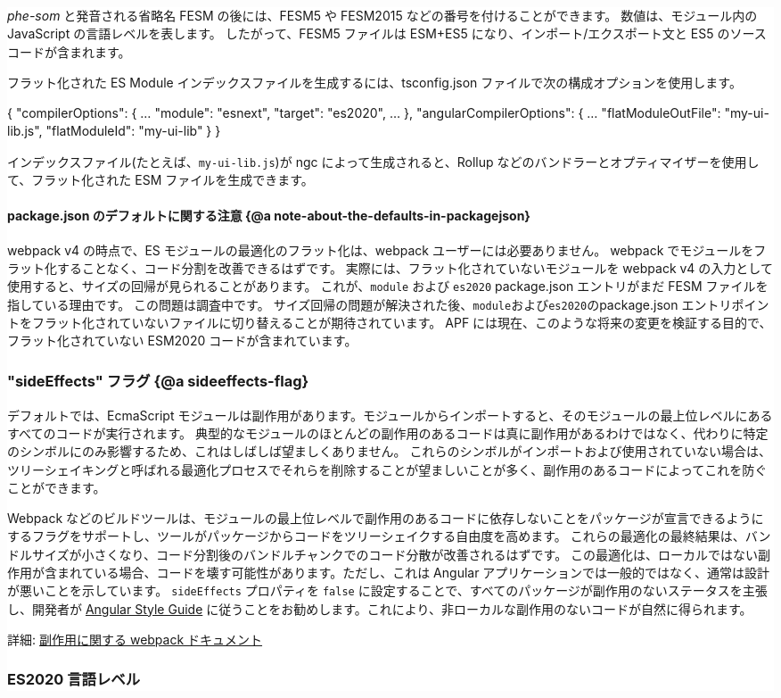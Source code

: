 *phe-som* と発音される省略名 FESM の後には、FESM5 や FESM2015 などの番号を付けることができます。
数値は、モジュール内の JavaScript の言語レベルを表します。
したがって、FESM5 ファイルは ESM+ES5 になり、インポート/エクスポート文と ES5 のソースコードが含まれます。

フラット化された ES Module インデックスファイルを生成するには、tsconfig.json ファイルで次の構成オプションを使用します。

<code-example language="javascript">

{
  "compilerOptions": {
    &hellip;
    "module": "esnext",
    "target": "es2020",
    &hellip;
  },
  "angularCompilerOptions": {
    &hellip;
    "flatModuleOutFile": "my-ui-lib.js",
    "flatModuleId": "my-ui-lib"
  }
}

</code-example>

インデックスファイル\(たとえば、`my-ui-lib.js`\)が ngc によって生成されると、Rollup などのバンドラーとオプティマイザーを使用して、フラット化された ESM ファイルを生成できます。

#### package.json のデフォルトに関する注意 {@a note-about-the-defaults-in-packagejson}

webpack v4 の時点で、ES モジュールの最適化のフラット化は、webpack ユーザーには必要ありません。 webpack でモジュールをフラット化することなく、コード分割を改善できるはずです。
実際には、フラット化されていないモジュールを webpack v4 の入力として使用すると、サイズの回帰が見られることがあります。
これが、`module` および `es2020` package.json エントリがまだ FESM ファイルを指している理由です。
この問題は調査中です。 サイズ回帰の問題が解決された後、`module`および`es2020`のpackage.json エントリポイントをフラット化されていないファイルに切り替えることが期待されています。
APF には現在、このような将来の変更を検証する目的で、フラット化されていない ESM2020 コードが含まれています。

### "sideEffects" フラグ {@a sideeffects-flag}

デフォルトでは、EcmaScript モジュールは副作用があります。モジュールからインポートすると、そのモジュールの最上位レベルにあるすべてのコードが実行されます。
典型的なモジュールのほとんどの副作用のあるコードは真に副作用があるわけではなく、代わりに特定のシンボルにのみ影響するため、これはしばしば望ましくありません。
これらのシンボルがインポートおよび使用されていない場合は、ツリーシェイキングと呼ばれる最適化プロセスでそれらを削除することが望ましいことが多く、副作用のあるコードによってこれを防ぐことができます。

Webpack などのビルドツールは、モジュールの最上位レベルで副作用のあるコードに依存しないことをパッケージが宣言できるようにするフラグをサポートし、ツールがパッケージからコードをツリーシェイクする自由度を高めます。
これらの最適化の最終結果は、バンドルサイズが小さくなり、コード分割後のバンドルチャンクでのコード分散が改善されるはずです。
この最適化は、ローカルではない副作用が含まれている場合、コードを壊す可能性があります。ただし、これは Angular アプリケーションでは一般的ではなく、通常は設計が悪いことを示しています。
`sideEffects` プロパティを `false` に設定することで、すべてのパッケージが副作用のないステータスを主張し、開発者が [Angular Style Guide](https://angular.io/guide/styleguide) に従うことをお勧めします。これにより、非ローカルな副作用のないコードが自然に得られます。

詳細: [副作用に関する webpack ドキュメント](https://github.com/webpack/webpack/tree/master/examples/side-effects)

### ES2020 言語レベル
